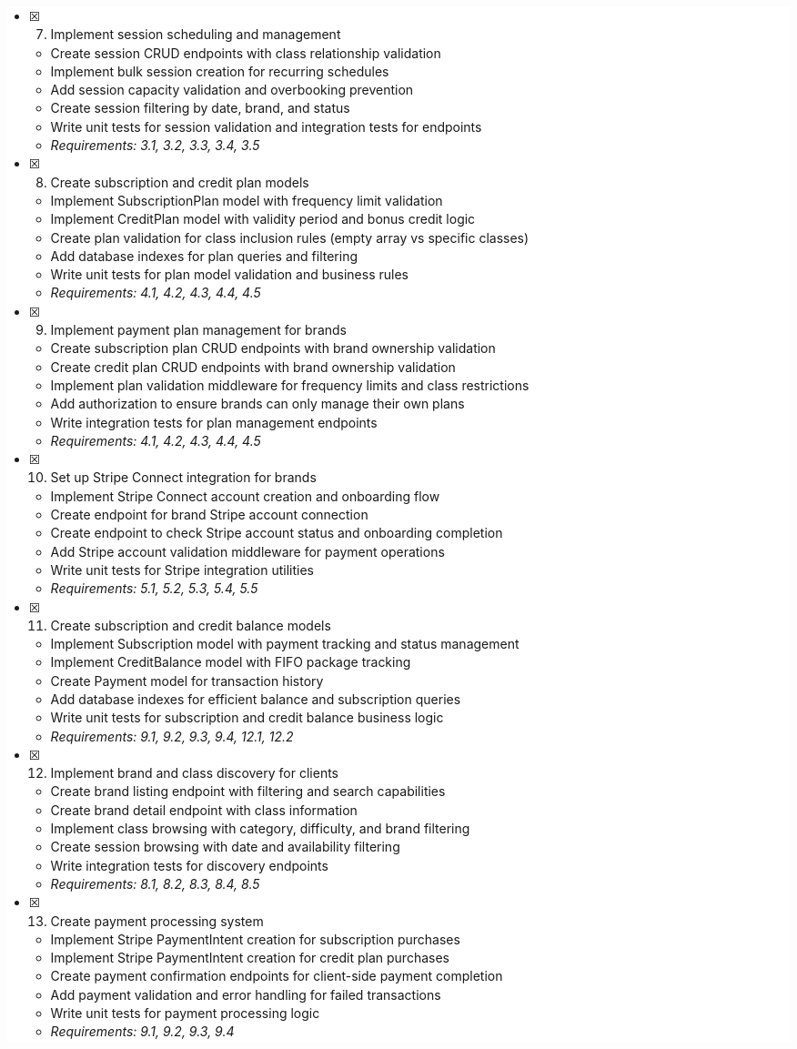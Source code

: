 - [x] 7. Implement session scheduling and management

  - Create session CRUD endpoints with class relationship validation
  - Implement bulk session creation for recurring schedules
  - Add session capacity validation and overbooking prevention
  - Create session filtering by date, brand, and status
  - Write unit tests for session validation and integration tests for endpoints
  - _Requirements: 3.1, 3.2, 3.3, 3.4, 3.5_

- [x] 8. Create subscription and credit plan models

  - Implement SubscriptionPlan model with frequency limit validation
  - Implement CreditPlan model with validity period and bonus credit logic
  - Create plan validation for class inclusion rules (empty array vs specific classes)
  - Add database indexes for plan queries and filtering
  - Write unit tests for plan model validation and business rules
  - _Requirements: 4.1, 4.2, 4.3, 4.4, 4.5_

- [x] 9. Implement payment plan management for brands

  - Create subscription plan CRUD endpoints with brand ownership validation
  - Create credit plan CRUD endpoints with brand ownership validation
  - Implement plan validation middleware for frequency limits and class restrictions
  - Add authorization to ensure brands can only manage their own plans
  - Write integration tests for plan management endpoints
  - _Requirements: 4.1, 4.2, 4.3, 4.4, 4.5_

- [x] 10. Set up Stripe Connect integration for brands

  - Implement Stripe Connect account creation and onboarding flow
  - Create endpoint for brand Stripe account connection
  - Create endpoint to check Stripe account status and onboarding completion
  - Add Stripe account validation middleware for payment operations
  - Write unit tests for Stripe integration utilities
  - _Requirements: 5.1, 5.2, 5.3, 5.4, 5.5_

- [x] 11. Create subscription and credit balance models

  - Implement Subscription model with payment tracking and status management
  - Implement CreditBalance model with FIFO package tracking
  - Create Payment model for transaction history
  - Add database indexes for efficient balance and subscription queries
  - Write unit tests for subscription and credit balance business logic
  - _Requirements: 9.1, 9.2, 9.3, 9.4, 12.1, 12.2_

- [x] 12. Implement brand and class discovery for clients

  - Create brand listing endpoint with filtering and search capabilities
  - Create brand detail endpoint with class information
  - Implement class browsing with category, difficulty, and brand filtering
  - Create session browsing with date and availability filtering
  - Write integration tests for discovery endpoints
  - _Requirements: 8.1, 8.2, 8.3, 8.4, 8.5_

- [x] 13. Create payment processing system

  - Implement Stripe PaymentIntent creation for subscription purchases
  - Implement Stripe PaymentIntent creation for credit plan purchases
  - Create payment confirmation endpoints for client-side payment completion
  - Add payment validation and error handling for failed transactions
  - Write unit tests for payment processing logic
  - _Requirements: 9.1, 9.2, 9.3, 9.4_
